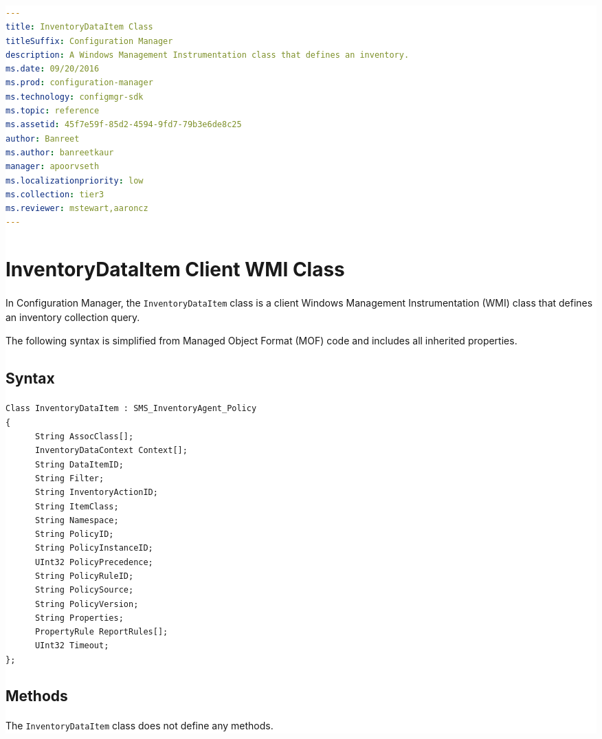 ```yaml
---
title: InventoryDataItem Class
titleSuffix: Configuration Manager
description: A Windows Management Instrumentation class that defines an inventory.
ms.date: 09/20/2016
ms.prod: configuration-manager
ms.technology: configmgr-sdk
ms.topic: reference
ms.assetid: 45f7e59f-85d2-4594-9fd7-79b3e6de8c25
author: Banreet
ms.author: banreetkaur
manager: apoorvseth
ms.localizationpriority: low
ms.collection: tier3
ms.reviewer: mstewart,aaroncz 
---
```

# InventoryDataItem Client WMI Class
In Configuration Manager, the `InventoryDataItem` class is a client Windows Management Instrumentation (WMI) class that defines an inventory collection query.  

 The following syntax is simplified from Managed Object Format (MOF) code and includes all inherited properties.  

## Syntax  

```  
Class InventoryDataItem : SMS_InventoryAgent_Policy  
{  
      String AssocClass[];  
      InventoryDataContext Context[];  
      String DataItemID;  
      String Filter;  
      String InventoryActionID;  
      String ItemClass;  
      String Namespace;  
      String PolicyID;  
      String PolicyInstanceID;  
      UInt32 PolicyPrecedence;  
      String PolicyRuleID;  
      String PolicySource;  
      String PolicyVersion;  
      String Properties;  
      PropertyRule ReportRules[];  
      UInt32 Timeout;  
};  
```  

## Methods  
 The `InventoryDataItem` class does not define any methods.  
